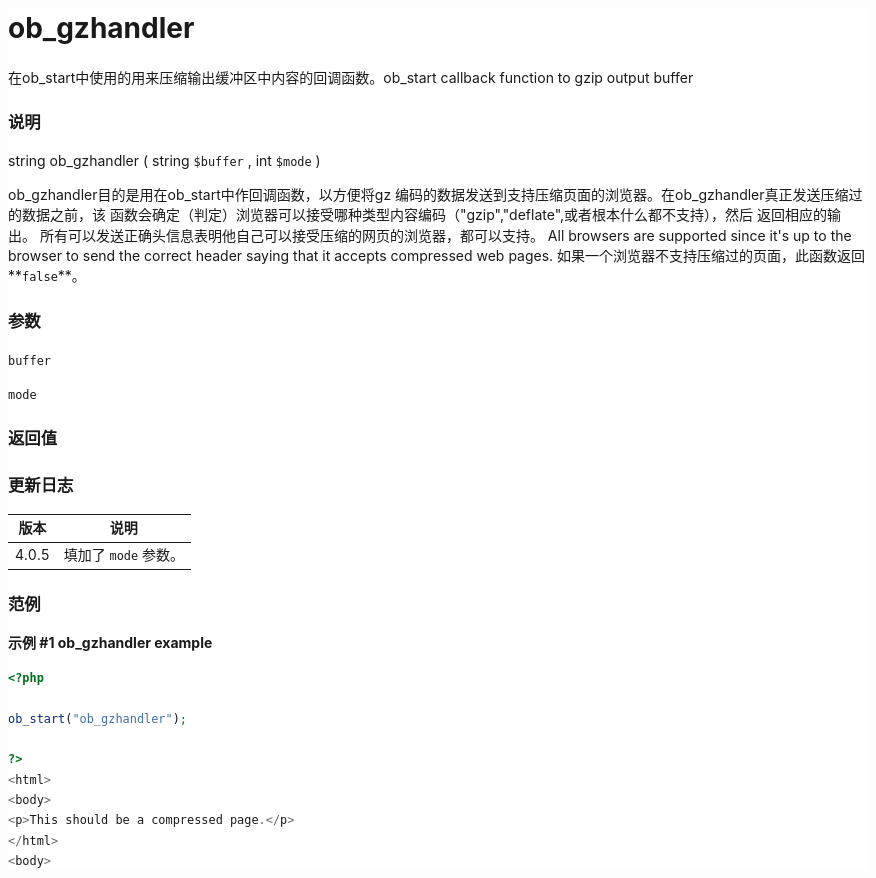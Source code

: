 ob\_gzhandler
=============

在ob\_start中使用的用来压缩输出缓冲区中内容的回调函数。ob\_start
callback function to gzip output buffer

### 说明

<span class="type">string</span> <span
class="methodname">ob\_gzhandler</span> ( <span
class="methodparam"><span class="type">string</span> `$buffer`</span> ,
<span class="methodparam"><span class="type">int</span> `$mode`</span> )

<span class="function">ob\_gzhandler</span>目的是用在<span
class="function">ob\_start</span>中作回调函数，以方便将gz
编码的数据发送到支持压缩页面的浏览器。在<span
class="function">ob\_gzhandler</span>真正发送压缩过的数据之前，该
函数会确定（判定）浏览器可以接受哪种类型内容编码（"gzip","deflate",或者根本什么都不支持），然后
返回相应的输出。
所有可以发送正确头信息表明他自己可以接受压缩的网页的浏览器，都可以支持。
All browsers are supported since it's up to the browser to send the
correct header saying that it accepts compressed web pages.
如果一个浏览器不支持压缩过的页面，此函数返回**`false`**。

### 参数

`buffer`  

`mode`  

### 返回值

### 更新日志

| 版本  | 说明                 |
|-------|----------------------|
| 4.0.5 | 填加了 `mode` 参数。 |

### 范例

**示例 \#1 <span class="function">ob\_gzhandler</span> example**

``` php
<?php

ob_start("ob_gzhandler");

?>
<html>
<body>
<p>This should be a compressed page.</p>
</html>
<body>
```
